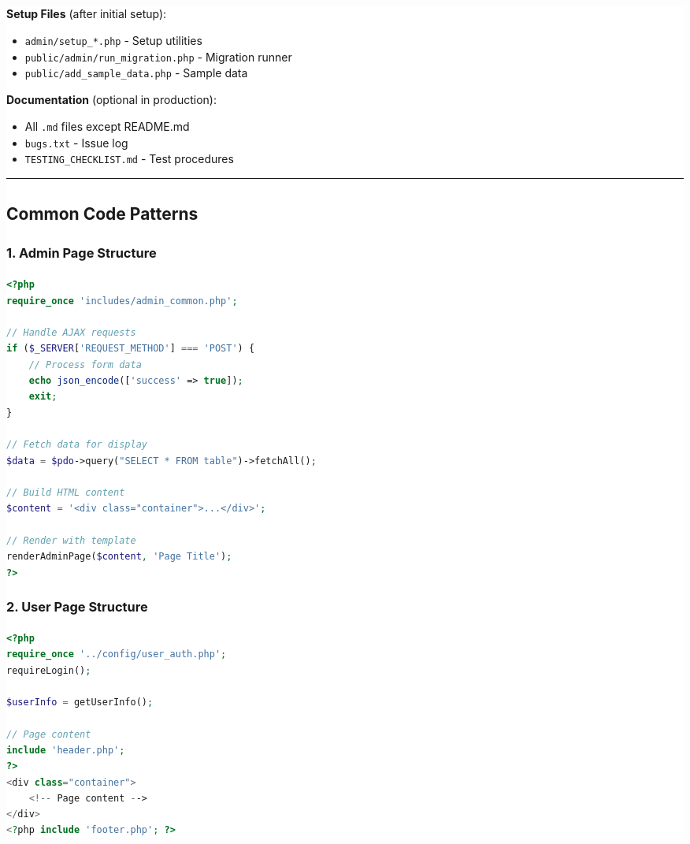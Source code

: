 **Setup Files** (after initial setup):

- `admin/setup_*.php` - Setup utilities
- `public/admin/run_migration.php` - Migration runner
- `public/add_sample_data.php` - Sample data

**Documentation** (optional in production):

- All `.md` files except README.md
- `bugs.txt` - Issue log
- `TESTING_CHECKLIST.md` - Test procedures

---

## Common Code Patterns

### 1. Admin Page Structure

```php
<?php
require_once 'includes/admin_common.php';

// Handle AJAX requests
if ($_SERVER['REQUEST_METHOD'] === 'POST') {
    // Process form data
    echo json_encode(['success' => true]);
    exit;
}

// Fetch data for display
$data = $pdo->query("SELECT * FROM table")->fetchAll();

// Build HTML content
$content = '<div class="container">...</div>';

// Render with template
renderAdminPage($content, 'Page Title');
?>
```

### 2. User Page Structure

```php
<?php
require_once '../config/user_auth.php';
requireLogin();

$userInfo = getUserInfo();

// Page content
include 'header.php';
?>
<div class="container">
    <!-- Page content -->
</div>
<?php include 'footer.php'; ?>
```

